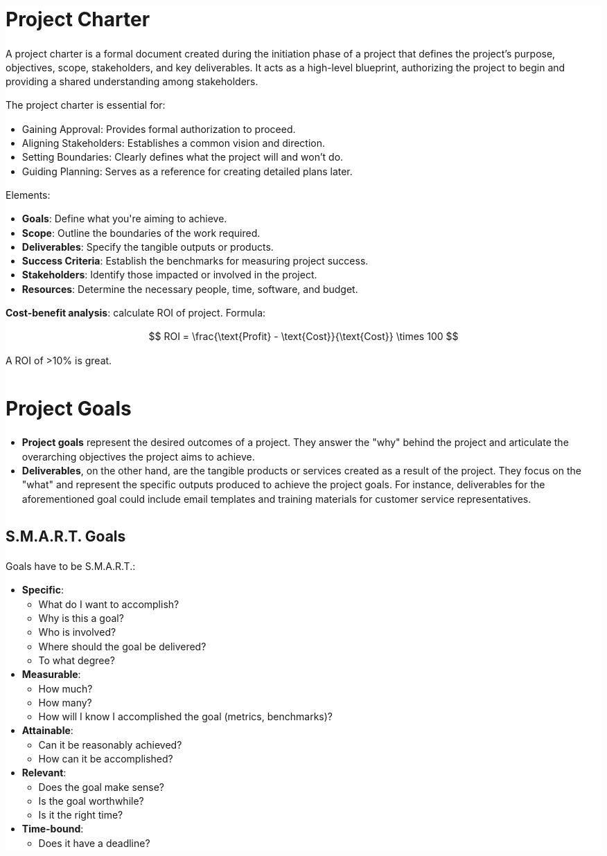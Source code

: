 # Project Charter

A project charter is a formal document created during the initiation phase of a project that defines the project’s purpose, objectives, scope, stakeholders, and key deliverables. It acts as a high-level blueprint, authorizing the project to begin and providing a shared understanding among stakeholders.

The project charter is essential for:

- Gaining Approval: Provides formal authorization to proceed.
- Aligning Stakeholders: Establishes a common vision and direction.
- Setting Boundaries: Clearly defines what the project will and won’t do.
- Guiding Planning: Serves as a reference for creating detailed plans later.

Elements:
- **Goals**: Define what you're aiming to achieve.
- **Scope**: Outline the boundaries of the work required.
- **Deliverables**: Specify the tangible outputs or products.
- **Success Criteria**: Establish the benchmarks for measuring project success.
- **Stakeholders**: Identify those impacted or involved in the project.
- **Resources**: Determine the necessary people, time, software, and budget.

**Cost-benefit analysis**: calculate ROI of project. Formula:

$$
ROI = \frac{\text{Profit} - \text{Cost}}{\text{Cost}} \times 100
$$

A ROI of >10% is great.

# Project Goals

- **Project goals** represent the desired outcomes of a project. They answer the "why" behind the project and articulate the overarching objectives the project aims to achieve. 
- **Deliverables**, on the other hand, are the tangible products or services created as a result of the project. They focus on the "what" and represent the specific outputs produced to achieve the project goals. For instance, deliverables for the aforementioned goal could include email templates and training materials for customer service representatives.

## S.M.A.R.T. Goals
Goals have to be S.M.A.R.T.:

- **Specific**:
  - What do I want to accomplish?
  - Why is this a goal?
  - Who is involved?
  - Where should the goal be delivered?
  - To what degree?
- **Measurable**:
  - How much?
  - How many?
  - How will I know I accomplished the goal (metrics, benchmarks)?
- **Attainable**:
  - Can it be reasonably achieved?
  - How can it be accomplished?
- **Relevant**:
  - Does the goal make sense?
  - Is the goal worthwhile?
  - Is it the right time?
- **Time-bound**:
  - Does it have a deadline?
